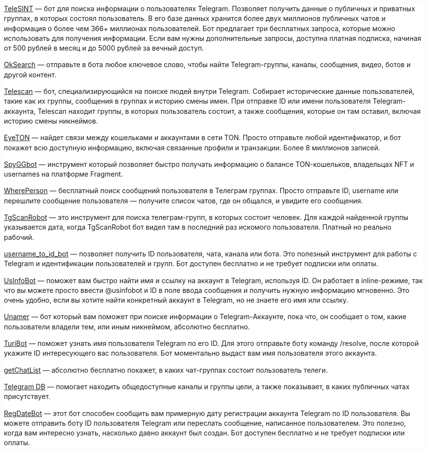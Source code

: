 [TeleSINT](https://telegram.me/Telesintbobot) — бот для поиска информации о пользователях Telegram. Позволяет получить данные о публичных и приватных группах, в которых состоял пользователь. В его базе данных хранится более двух миллионов публичных чатов и информация о более чем 366+ миллионах пользователей. Бот предлагает три бесплатных запроса, которые можно использовать для получения информации. Если вам нужны дополнительные запросы, доступна платная подписка, начиная от 500 рублей в месяц и до 5000 рублей за вечный доступ.

[OkSearch](https://telegram.me/OkSearchBot) — отправьте в бота любое ключевое слово, чтобы найти Telegram-группы, каналы, сообщения, видео, ботов и другой контент.

[Telescan](https://telegram.me/TeleScans_Bot) — бот, специализирующийся на поиске людей внутри Telegram. Собирает исторические данные пользователей, такие как их группы, сообщения в группах и историю смены имен. При отправке ID или имени пользователя Telegram-аккаунта, Telescan находит группы, в которых пользователь состоит, а также сообщения, которые он там оставил, включая историю смены никнеймов.

[EyeTON](https://telegram.me/istoneyebot) — найдет связи между кошельками и аккаунтами в сети TON. Просто отправьте любой идентификатор, и бот покажет всю доступную информацию, включая связанные профили и транзакции. Более 8 миллионов записей.

[SpyGGbot](https://telegram.me/SpyGGbot) — инструмент который позволяет быстро получать информацию о балансе TON-кошельков, владельцах NFT и usernames на платформе Fragment.

[WherePerson](https://telegram.me/where_a_person_wrote_bot) — бесплатный поиск сообщений пользователя в Телеграм группах. Просто отправьте ID, username или перешлите сообщение пользователя — получите список чатов, где он общался, и увидите его сообщения.

[TgScanRobot](https://telegram.me/tgscan_clone_robot) — это инструмент для поиска телеграм-групп, в которых состоит человек. Для каждой найденной группы указывается дата, когда TgScanRobot бот видел там в последний раз искомого пользователя. Платный но реально рабочий.

[username\_to\_id\_bot](https://t.me/username_to_id_bot) — позволяет получить ID пользователя, чата, канала или бота. Это полезный инструмент для работы с Telegram и идентификации пользователей и групп. Бот доступен бесплатно и не требует подписки или оплаты.

[UsInfoBot](https://t.me/usinfobot) — поможет вам быстро найти имя и ссылку на аккаунт в Telegram, используя ID. Он работает в inline-режиме, так что вы можете просто ввести @usinfobot и ID в поле ввода сообщения и получить нужную информацию мгновенно. Это очень удобно, если вы хотите найти конкретный аккаунт в Telegram, но не знаете его имя или ссылку.

[Unamer](https://telegram.me/unamer_bot) — бот который вам поможет при поиске информации о Telegram-Аккаунте, пока что, он сообщает о том, какие пользователи владели тем, или иным никнеймом, абсолютно бесплатно.

[TuriBot](https://t.me/TuriBot) — поможет узнать имя пользователя Telegram по его ID. Для этого отправьте боту команду /resolve, после которой укажите ID интересующего вас пользователя. Бот моментально выдаст вам имя пользователя этого аккаунта.

[getChatList](https://telegram.me/getchatlistbot) — абсолютно бесплатно покажет, в каких чат-группах состоит пользователь телеги.

[Telegram DB](https://telegram.me/tgdb_bot) — помогает находить общедоступные каналы и группы цели, а также показывает, в каких публичных чатах присутствует.

[RegDateBot](https://t.me/regdate_clone_bot) — этот бот способен сообщить вам примерную дату регистрации аккаунта Telegram по ID пользователя. Вы можете отправить боту ID пользователя Telegram или переслать сообщение, написанное пользователем. Это полезно, когда вам интересно узнать, насколько давно аккаунт был создан. Бот доступен бесплатно и не требует подписки или оплаты.
